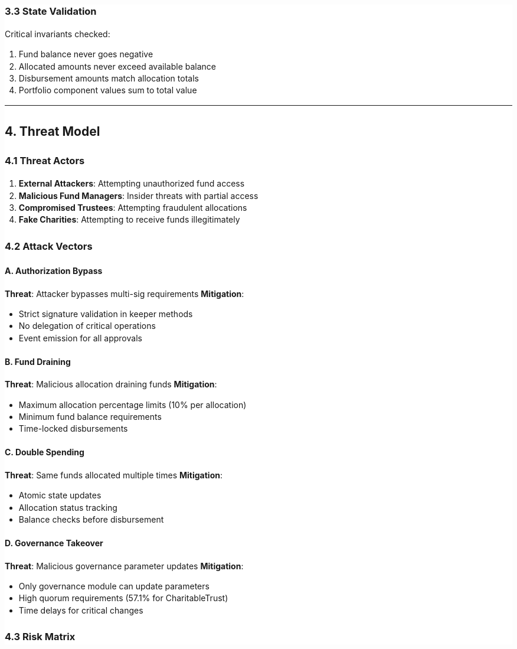 ### 3.3 State Validation

Critical invariants checked:
1. Fund balance never goes negative
2. Allocated amounts never exceed available balance
3. Disbursement amounts match allocation totals
4. Portfolio component values sum to total value

---

## 4. Threat Model

### 4.1 Threat Actors
1. **External Attackers**: Attempting unauthorized fund access
2. **Malicious Fund Managers**: Insider threats with partial access
3. **Compromised Trustees**: Attempting fraudulent allocations
4. **Fake Charities**: Attempting to receive funds illegitimately

### 4.2 Attack Vectors

#### A. Authorization Bypass
**Threat**: Attacker bypasses multi-sig requirements
**Mitigation**: 
- Strict signature validation in keeper methods
- No delegation of critical operations
- Event emission for all approvals

#### B. Fund Draining
**Threat**: Malicious allocation draining funds
**Mitigation**:
- Maximum allocation percentage limits (10% per allocation)
- Minimum fund balance requirements
- Time-locked disbursements

#### C. Double Spending
**Threat**: Same funds allocated multiple times
**Mitigation**:
- Atomic state updates
- Allocation status tracking
- Balance checks before disbursement

#### D. Governance Takeover
**Threat**: Malicious governance parameter updates
**Mitigation**:
- Only governance module can update parameters
- High quorum requirements (57.1% for CharitableTrust)
- Time delays for critical changes

### 4.3 Risk Matrix
